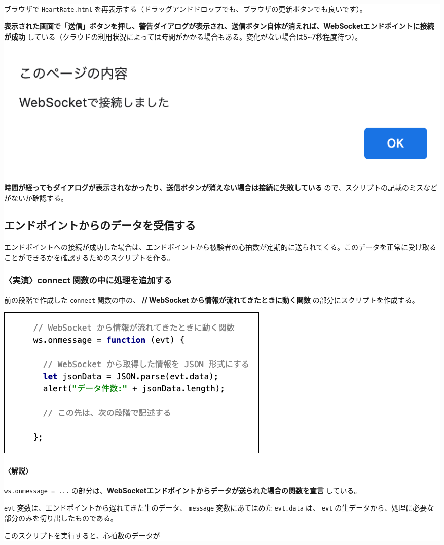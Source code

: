 ブラウザで `HeartRate.html` を再表示する（ドラッグアンドドロップでも、ブラウザの更新ボタンでも良いです）。

**表示された画面で「送信」ボタンを押し、警告ダイアログが表示され、送信ボタン自体が消えれば、WebSocketエンドポイントに接続が成功** している（クラウドの利用状況によっては時間がかかる場合もある。変化がない場合は5~7秒程度待つ）。

![成功ダイアログ](hr031.png)

**時間が経ってもダイアログが表示されなかったり、送信ボタンが消えない場合は接続に失敗している** ので、スクリプトの記載のミスなどがないか確認する。

## エンドポイントからのデータを受信する

エンドポイントへの接続が成功した場合は、エンドポイントから被験者の心拍数が定期的に送られてくる。このデータを正常に受け取ることができるかを確認するためのスクリプトを作る。

### 〈実演〉connect 関数の中に処理を追加する

前の段階で作成した `connect` 関数の中の、 **// WebSocket から情報が流れてきたときに動く関数** の部分にスクリプトを作成する。

![コード例07](code07.png)

#### 〈解説〉

`ws.onmessage = ...` の部分は、**WebSocketエンドポイントからデータが送られた場合の関数を宣言** している。

`evt` 変数は、エンドポイントから遅れてきた生のデータ、 `message` 変数にあてはめた `evt.data` は、 `evt` の生データから、処理に必要な部分のみを切り出したものである。

このスクリプトを実行すると、心拍数のデータが
